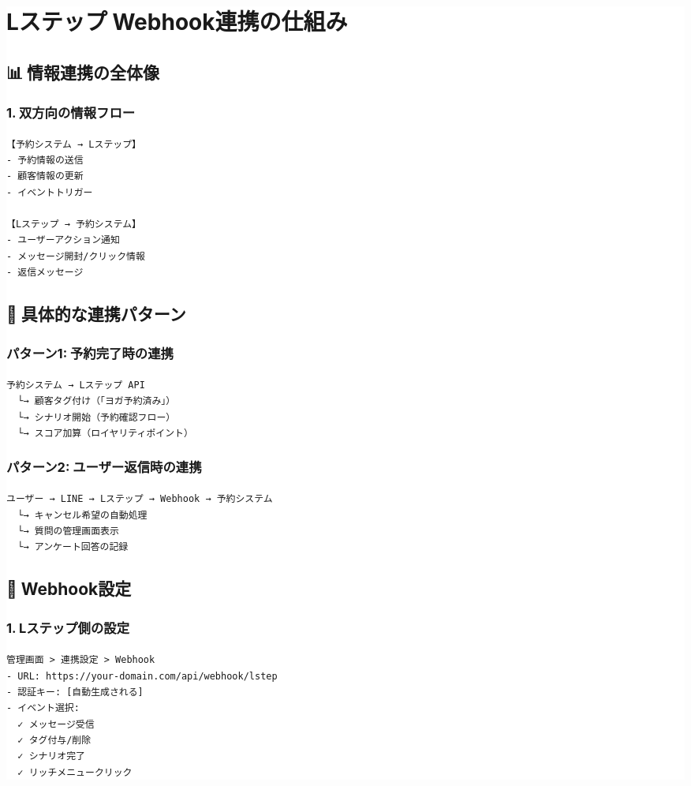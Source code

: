 # Lステップ Webhook連携の仕組み

## 📊 情報連携の全体像

### 1. 双方向の情報フロー

```
【予約システム → Lステップ】
- 予約情報の送信
- 顧客情報の更新
- イベントトリガー

【Lステップ → 予約システム】
- ユーザーアクション通知
- メッセージ開封/クリック情報
- 返信メッセージ
```

## 🔄 具体的な連携パターン

### パターン1: 予約完了時の連携
```mermaid
予約システム → Lステップ API
  └→ 顧客タグ付け（「ヨガ予約済み」）
  └→ シナリオ開始（予約確認フロー）
  └→ スコア加算（ロイヤリティポイント）
```

### パターン2: ユーザー返信時の連携
```mermaid
ユーザー → LINE → Lステップ → Webhook → 予約システム
  └→ キャンセル希望の自動処理
  └→ 質問の管理画面表示
  └→ アンケート回答の記録
```

## 🔧 Webhook設定

### 1. Lステップ側の設定
```
管理画面 > 連携設定 > Webhook
- URL: https://your-domain.com/api/webhook/lstep
- 認証キー: [自動生成される]
- イベント選択:
  ✓ メッセージ受信
  ✓ タグ付与/削除
  ✓ シナリオ完了
  ✓ リッチメニュークリック
```
